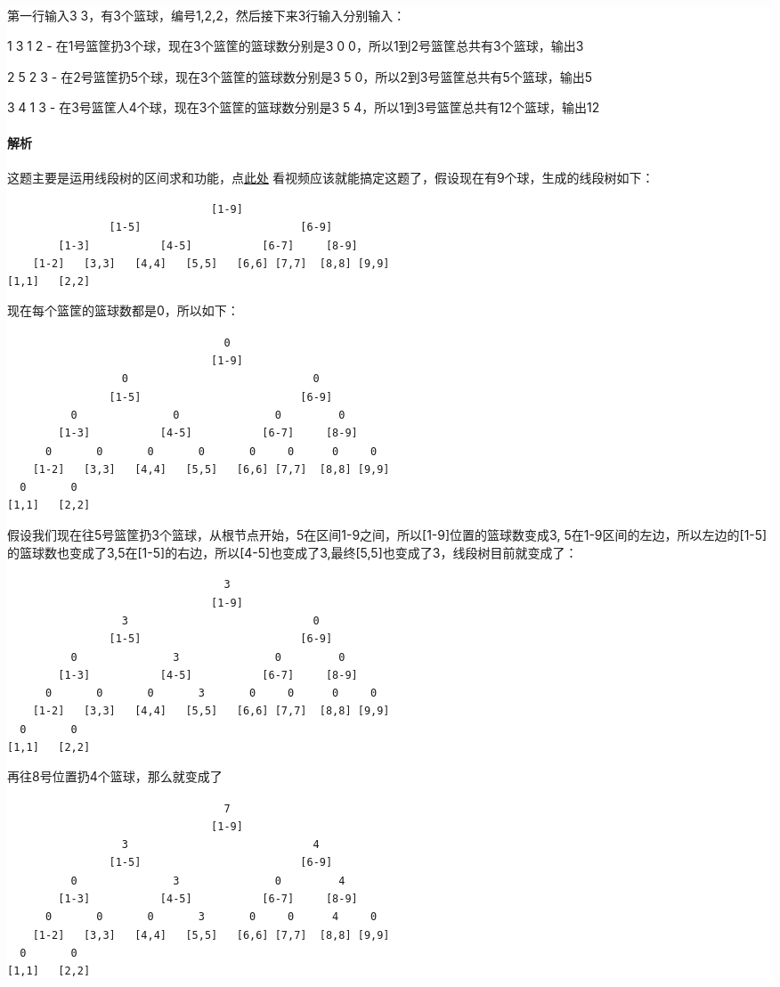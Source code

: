 第一行输入3 3，有3个篮球，编号1,2,2，然后接下来3行输入分别输入：

1 3 1 2 - 在1号篮筐扔3个球，现在3个篮筐的篮球数分别是3 0 0，所以1到2号篮筐总共有3个篮球，输出3

2 5 2 3 - 在2号篮筐扔5个球，现在3个篮筐的篮球数分别是3 5 0，所以2到3号篮筐总共有5个篮球，输出5

3 4 1 3 - 在3号篮筐人4个球，现在3个篮筐的篮球数分别是3 5 4，所以1到3号篮筐总共有12个篮球，输出12


#### 解析
这题主要是运用线段树的区间求和功能，点[此处](https://b23.tv/uiWgcbz) 看视频应该就能搞定这题了，假设现在有9个球，生成的线段树如下：

                                    [1-9]
                    [1-5]                         [6-9]
            [1-3]           [4-5]           [6-7]     [8-9]
        [1-2]   [3,3]   [4,4]   [5,5]   [6,6] [7,7]  [8,8] [9,9]
    [1,1]   [2,2]

现在每个篮筐的篮球数都是0，所以如下：

                                      0
                                    [1-9]
                      0                             0
                    [1-5]                         [6-9]
              0               0               0         0
            [1-3]           [4-5]           [6-7]     [8-9]
          0       0       0       0       0     0      0     0 
        [1-2]   [3,3]   [4,4]   [5,5]   [6,6] [7,7]  [8,8] [9,9]
      0       0 
    [1,1]   [2,2]

假设我们现在往5号篮筐扔3个篮球，从根节点开始，5在区间1-9之间，所以[1-9]位置的篮球数变成3,
5在1-9区间的左边，所以左边的[1-5]的篮球数也变成了3,5在[1-5]的右边，所以[4-5]也变成了3,最终[5,5]也变成了3，线段树目前就变成了：

                                      3
                                    [1-9]
                      3                             0
                    [1-5]                         [6-9]
              0               3               0         0
            [1-3]           [4-5]           [6-7]     [8-9]
          0       0       0       3       0     0      0     0 
        [1-2]   [3,3]   [4,4]   [5,5]   [6,6] [7,7]  [8,8] [9,9]
      0       0 
    [1,1]   [2,2]

再往8号位置扔4个篮球，那么就变成了

                                      7
                                    [1-9]
                      3                             4
                    [1-5]                         [6-9]
              0               3               0         4
            [1-3]           [4-5]           [6-7]     [8-9]
          0       0       0       3       0     0      4     0 
        [1-2]   [3,3]   [4,4]   [5,5]   [6,6] [7,7]  [8,8] [9,9]
      0       0 
    [1,1]   [2,2]
